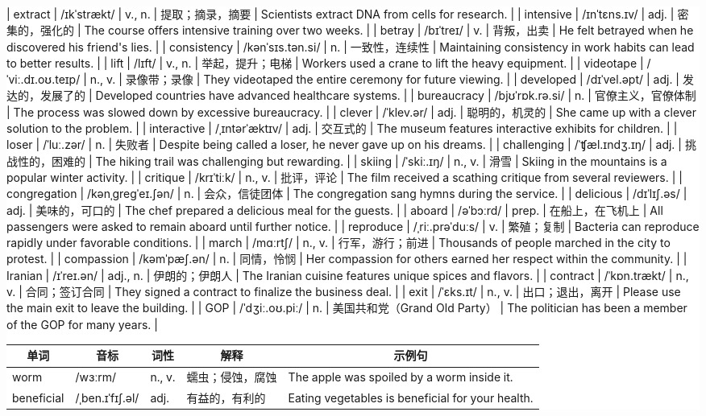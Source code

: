 | extract             | /ɪkˈstrækt/          | v., n.     | 提取；摘录，摘要                                               | Scientists extract DNA from cells for research.                                             |
| intensive           | /ɪnˈtɛns.ɪv/         | adj.       | 密集的，强化的                                                | The course offers intensive training over two weeks.                                        |
| betray              | /bɪˈtreɪ/            | v.         | 背叛，出卖                                                    | He felt betrayed when he discovered his friend's lies.                                      |
| consistency         | /kənˈsɪs.tən.si/     | n.         | 一致性，连续性                                                 | Maintaining consistency in work habits can lead to better results.                          |
| lift                | /lɪft/               | v., n.     | 举起，提升；电梯                                               | Workers used a crane to lift the heavy equipment.                                           |
| videotape           | /ˈviː.dɪ.oʊ.teɪp/    | n., v.     | 录像带；录像                                                  | They videotaped the entire ceremony for future viewing.                                     |
| developed           | /dɪˈvel.əpt/         | adj.       | 发达的，发展了的                                               | Developed countries have advanced healthcare systems.                                       |
| bureaucracy         | /bjʊˈrɒk.rə.si/      | n.         | 官僚主义，官僚体制                                             | The process was slowed down by excessive bureaucracy.                                       |
| clever              | /ˈklev.ər/           | adj.       | 聪明的，机灵的                                                 | She came up with a clever solution to the problem.                                          |
| interactive         | /ˌɪntərˈæktɪv/       | adj.       | 交互式的                                                      | The museum features interactive exhibits for children.                                      |
| loser               | /ˈluː.zər/           | n.         | 失败者                                                        | Despite being called a loser, he never gave up on his dreams.                               |
| challenging         | /ˈʧæl.ɪndʒ.ɪŋ/       | adj.       | 挑战性的，困难的                                               | The hiking trail was challenging but rewarding.                                             |
| skiing              | /ˈskiː.ɪŋ/           | n., v.     | 滑雪                                                           | Skiing in the mountains is a popular winter activity.                                       |
| critique            | /krɪˈtiːk/           | n., v.     | 批评，评论                                                     | The film received a scathing critique from several reviewers.                               |
| congregation        | /kənˌɡregˈeɪ.ʃən/    | n.         | 会众，信徒团体                                                | The congregation sang hymns during the service.                                             |
| delicious           | /dɪˈlɪʃ.əs/          | adj.       | 美味的，可口的                                                 | The chef prepared a delicious meal for the guests.                                          |
| aboard              | /əˈbɔːrd/            | prep.      | 在船上，在飞机上                                               | All passengers were asked to remain aboard until further notice.                            |
| reproduce           | /ˌriː.prəˈduːs/      | v.         | 繁殖；复制                                                     | Bacteria can reproduce rapidly under favorable conditions.                                  |
| march               | /mɑːrtʃ/             | n., v.     | 行军，游行；前进                                              | Thousands of people marched in the city to protest.                                         |
| compassion          | /kəmˈpæʃ.ən/         | n.         | 同情，怜悯                                                    | Her compassion for others earned her respect within the community.                          |
| Iranian             | /ɪˈreɪ.ən/           | adj., n.   | 伊朗的；伊朗人                                                | The Iranian cuisine features unique spices and flavors.                                     |
| contract            | /ˈkɒn.trækt/         | n., v.     | 合同；签订合同                                                | They signed a contract to finalize the business deal.                                       |
| exit                | /ˈɛks.ɪt/            | n., v.     | 出口；退出，离开                                               | Please use the main exit to leave the building.                                             |
| GOP                 | /ˈdʒiː.oʊ.piː/       | n.         | 美国共和党（Grand Old Party）                                   | The politician has been a member of the GOP for many years.                                 |


| 单词                | 音标                   | 词性       | 解释                                                         | 示例句                                                                                       |
|---------------------|------------------------|------------|--------------------------------------------------------------|----------------------------------------------------------------------------------------------|
| worm                | /wɜːrm/               | n., v.     | 蠕虫；侵蚀，腐蚀                                               | The apple was spoiled by a worm inside it.                                                  |
| beneficial          | /ˌben.ɪˈfɪʃ.əl/       | adj.       | 有益的，有利的                                                | Eating vegetables is beneficial for your health.                                            |